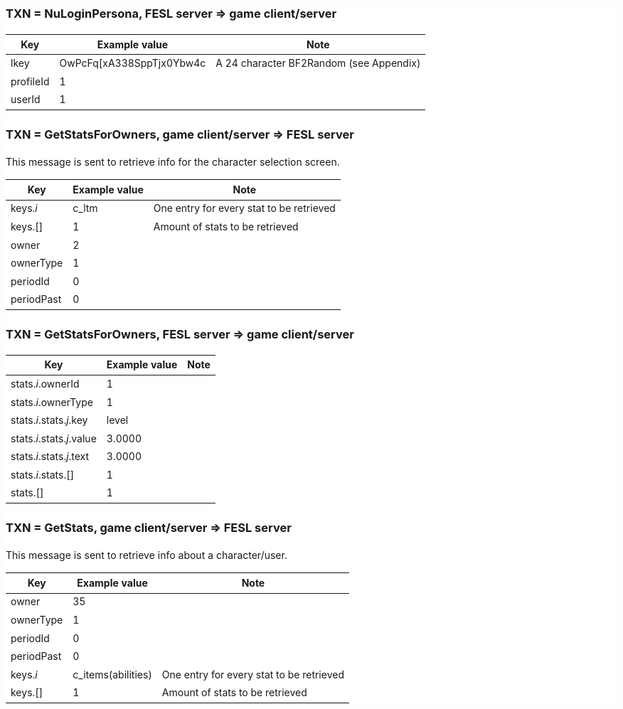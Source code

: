 ### TXN = NuLoginPersona, FESL server => game client/server

|Key                       |Example value              |Note                                    |
|--------------------------|---------------------------|----------------------------------------|
|lkey                      |OwPcFq[xA338SppTjx0Ybw4c   |A 24 character BF2Random (see Appendix) |
|profileId                 |1                          |                                        |
|userId                    |1                          |                                        |

### TXN = GetStatsForOwners, game client/server => FESL server
This message is sent to retrieve info for the character selection screen.

|Key                       |Example value              |Note                                     |
|--------------------------|---------------------------|-----------------------------------------|
|keys.*i*                  |c_ltm                      |One entry for every stat to be retrieved |
|keys.[]                   |1                          |Amount of stats to be retrieved          |
|owner                     |2                          |                                         |
|ownerType                 |1                          |                                         |
|periodId                  |0                          |                                         |
|periodPast                |0                          |                                         |

### TXN = GetStatsForOwners, FESL server => game client/server

|Key                       |Example value              |Note                           |
|--------------------------|---------------------------|-------------------------------|
|stats.*i*.ownerId         |1                          |                               |
|stats.*i*.ownerType       |1                          |                               |
|stats.*i*.stats.*j*.key   |level                      |                               |
|stats.*i*.stats.*j*.value |3.0000                     |                               |
|stats.*i*.stats.*j*.text  |3.0000                     |                               |
|stats.*i*.stats.[]        |1                          |                               |
|stats.[]                  |1                          |                               |

### TXN = GetStats, game client/server => FESL server
This message is sent to retrieve info about a character/user.

|Key                       |Example value              |Note                                     |
|--------------------------|---------------------------|-----------------------------------------|
|owner                     |35                         |                                         |
|ownerType                 |1                          |                                         |
|periodId                  |0                          |                                         |
|periodPast                |0                          |                                         |
|keys.*i*                  |c_items(abilities)         |One entry for every stat to be retrieved |
|keys.[]                   |1                          |Amount of stats to be retrieved          |

